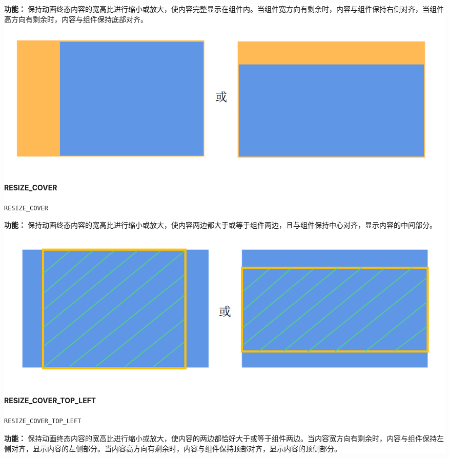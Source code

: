 **功能：** 保持动画终态内容的宽高比进行缩小或放大，使内容完整显示在组件内。当组件宽方向有剩余时，内容与组件保持右侧对齐，当组件高方向有剩余时，内容与组件保持底部对齐。

![renderfit_resize_contain_bottom_right](figures/renderfit_resize_contain_bottom_right.png)

#### RESIZE_COVER

```cangjie
RESIZE_COVER
```

**功能：** 保持动画终态内容的宽高比进行缩小或放大，使内容两边都大于或等于组件两边，且与组件保持中心对齐，显示内容的中间部分。

![renderfit_resize_cover](figures/renderfit_resize_cover.png)

#### RESIZE_COVER_TOP_LEFT

```cangjie
RESIZE_COVER_TOP_LEFT
```

**功能：** 保持动画终态内容的宽高比进行缩小或放大，使内容的两边都恰好大于或等于组件两边。当内容宽方向有剩余时，内容与组件保持左侧对齐，显示内容的左侧部分。当内容高方向有剩余时，内容与组件保持顶部对齐，显示内容的顶侧部分。
